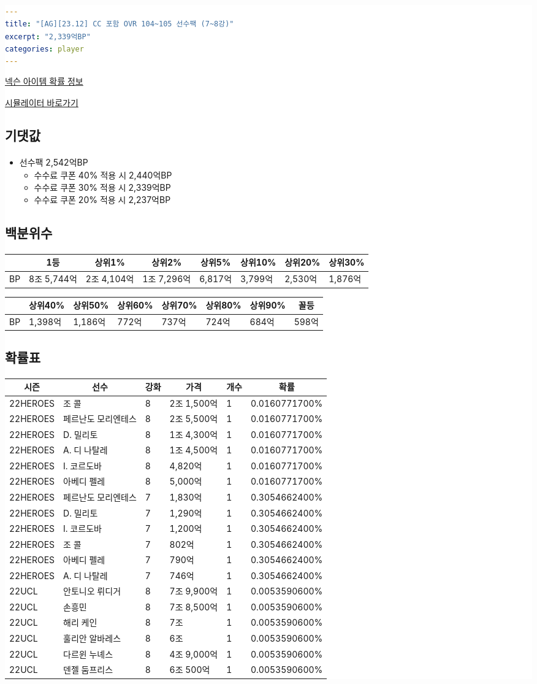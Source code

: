 ```yaml
---
title: "[AG][23.12] CC 포함 OVR 104~105 선수팩 (7~8강)"
excerpt: "2,339억BP"
categories: player
---
```

[넥슨 아이템 확률 정보](http://iteminfo.nexon.com/probability/fco?sn=8234)

[시뮬레이터 바로가기](/simulator/8234)
## 기댓값
- 선수팩 2,542억BP
  - 수수료 쿠폰 40% 적용 시 2,440억BP
  - 수수료 쿠폰 30% 적용 시 2,339억BP
  - 수수료 쿠폰 20% 적용 시 2,237억BP


## 백분위수

||1등|상위1%|상위2%|상위5%|상위10%|상위20%|상위30%|
|---|---|---|---|---|---|---|---|
|BP|8조 5,744억|2조 4,104억|1조 7,296억|6,817억|3,799억|2,530억|1,876억|

||상위40%|상위50%|상위60%|상위70%|상위80%|상위90%|꼴등|
|---|---|---|---|---|---|---|---|
|BP|1,398억|1,186억|772억|737억|724억|684억|598억|


## 확률표

|시즌|선수|강화|가격|개수|확률|
|---|---|---|---|---|---|
|22HEROES|조 콜|8|2조 1,500억|1|0.0160771700%|
|22HEROES|페르난도 모리엔테스|8|2조 5,500억|1|0.0160771700%|
|22HEROES|D. 밀리토|8|1조 4,300억|1|0.0160771700%|
|22HEROES|A. 디 나탈레|8|1조 4,500억|1|0.0160771700%|
|22HEROES|I. 코르도바|8|4,820억|1|0.0160771700%|
|22HEROES|아베디 펠레|8|5,000억|1|0.0160771700%|
|22HEROES|페르난도 모리엔테스|7|1,830억|1|0.3054662400%|
|22HEROES|D. 밀리토|7|1,290억|1|0.3054662400%|
|22HEROES|I. 코르도바|7|1,200억|1|0.3054662400%|
|22HEROES|조 콜|7|802억|1|0.3054662400%|
|22HEROES|아베디 펠레|7|790억|1|0.3054662400%|
|22HEROES|A. 디 나탈레|7|746억|1|0.3054662400%|
|22UCL|안토니오 뤼디거|8|7조 9,900억|1|0.0053590600%|
|22UCL|손흥민|8|7조 8,500억|1|0.0053590600%|
|22UCL|해리 케인|8|7조|1|0.0053590600%|
|22UCL|훌리안 알바레스|8|6조|1|0.0053590600%|
|22UCL|다르윈 누녜스|8|4조 9,000억|1|0.0053590600%|
|22UCL|덴젤 둠프리스|8|6조 500억|1|0.0053590600%|